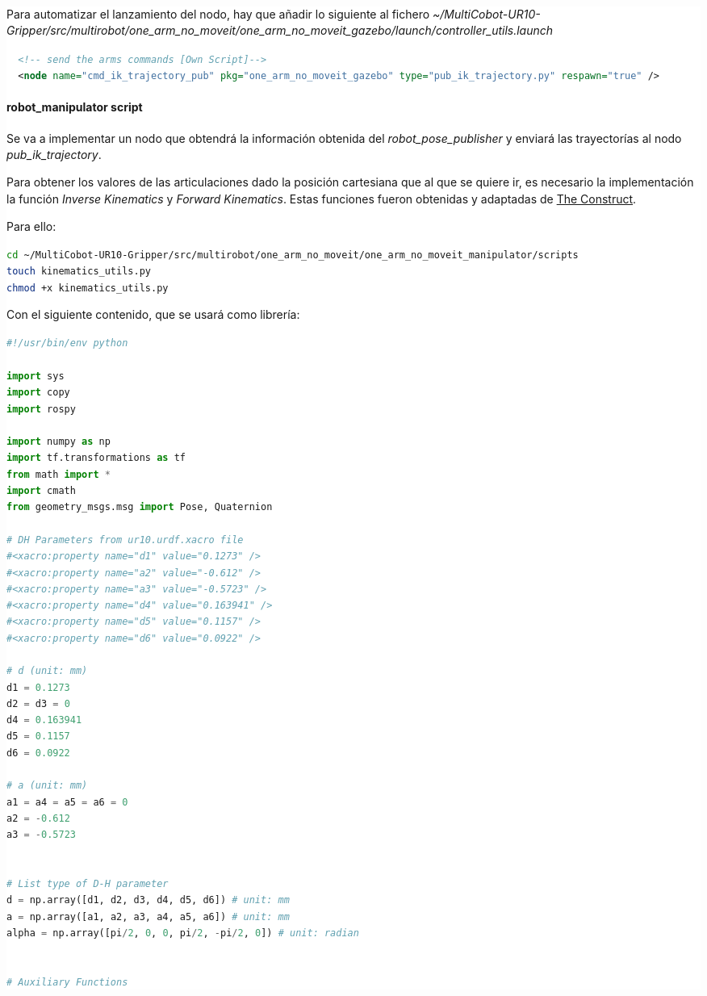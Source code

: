 Para automatizar el lanzamiento del nodo, hay que añadir lo siguiente al fichero *~/MultiCobot-UR10-Gripper/src/multirobot/one_arm_no_moveit/one_arm_no_moveit_gazebo/launch/controller_utils.launch*

```xml
  <!-- send the arms commands [Own Script]-->
  <node name="cmd_ik_trajectory_pub" pkg="one_arm_no_moveit_gazebo" type="pub_ik_trajectory.py" respawn="true" />
```

#### robot_manipulator script
Se va a implementar un nodo que obtendrá la información obtenida del *robot_pose_publisher* y enviará las trayectorías al nodo *pub_ik_trajectory*.

Para obtener los valores de las articulaciones dado la posición cartesiana que al que se quiere ir, es necesario la implementación la función *Inverse Kinematics* y *Forward Kinematics*. Estas funciones fueron obtenidas y adaptadas de [The Construct](https://www.theconstructsim.com/).

Para ello:
```bash
cd ~/MultiCobot-UR10-Gripper/src/multirobot/one_arm_no_moveit/one_arm_no_moveit_manipulator/scripts
touch kinematics_utils.py
chmod +x kinematics_utils.py
```
Con el siguiente contenido, que se usará como librería:
```python
#!/usr/bin/env python

import sys
import copy
import rospy

import numpy as np
import tf.transformations as tf
from math import *
import cmath
from geometry_msgs.msg import Pose, Quaternion

# DH Parameters from ur10.urdf.xacro file
#<xacro:property name="d1" value="0.1273" />
#<xacro:property name="a2" value="-0.612" />
#<xacro:property name="a3" value="-0.5723" />
#<xacro:property name="d4" value="0.163941" />
#<xacro:property name="d5" value="0.1157" />
#<xacro:property name="d6" value="0.0922" />

# d (unit: mm)
d1 = 0.1273
d2 = d3 = 0
d4 = 0.163941
d5 = 0.1157
d6 = 0.0922

# a (unit: mm)
a1 = a4 = a5 = a6 = 0
a2 = -0.612
a3 = -0.5723


# List type of D-H parameter
d = np.array([d1, d2, d3, d4, d5, d6]) # unit: mm
a = np.array([a1, a2, a3, a4, a5, a6]) # unit: mm
alpha = np.array([pi/2, 0, 0, pi/2, -pi/2, 0]) # unit: radian


# Auxiliary Functions

```